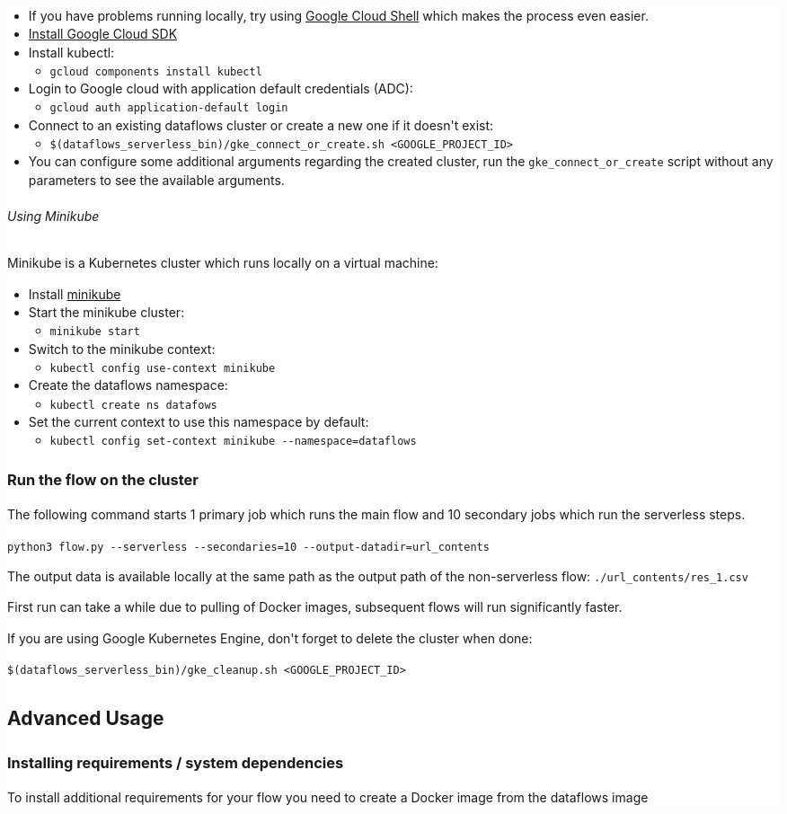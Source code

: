 * If you have problems running locally, try using [Google Cloud Shell](https://cloud.google.com/shell/) which makes the process even easier.
* [Install Google Cloud SDK](https://cloud.google.com/sdk/docs/downloads-interactive)
* Install kubectl:
  * `gcloud components install kubectl`
* Login to Google cloud with application default credentials (ADC):
  * `gcloud auth application-default login`
* Connect to an existing dataflows cluster or create a new one if it doesn't exist:
  * `$(dataflows_serverless_bin)/gke_connect_or_create.sh <GOOGLE_PROJECT_ID>`
* You can configure some additional arguments regarding the created cluster, run the `gke_connect_or_create`
  script without any parameters to see the available arguments.

###### Using Minikube

Minikube is a Kubernetes cluster which runs locally on a virtual machine:

* Install [minikube](https://kubernetes.io/docs/tasks/tools/install-minikube/)
* Start the minikube cluster:
  * `minikube start`
* Switch to the minikube context:
  * `kubectl config use-context minikube`
* Create the dataflows namespace:
  * `kubectl create ns datafows`
* Set the current context to use this namespace by default:
  * `kubectl config set-context minikube --namespace=dataflows`

### Run the flow on the cluster

The following command starts 1 primary job which runs the main flow and 10 secondary jobs which run the serverless steps.

```
python3 flow.py --serverless --secondaries=10 --output-datadir=url_contents
```

The output data is available locally at the same path as the output path of the non-serverless flow: `./url_contents/res_1.csv`

First run can take a while due to pulling of Docker images, subsequent flows will run significantly faster.

If you are using Google Kubernetes Engine, don't forget to delete the cluster when done:

```
$(dataflows_serverless_bin)/gke_cleanup.sh <GOOGLE_PROJECT_ID>
```

## Advanced Usage

### Installing requirements / system dependencies

To install additional requirements for your flow you need to create a Docker image from the dataflows image
